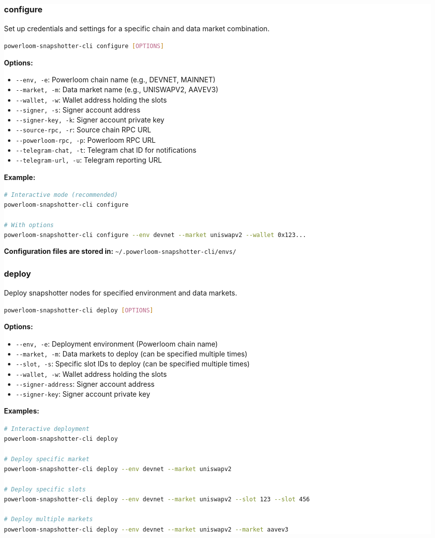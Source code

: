 ### configure

Set up credentials and settings for a specific chain and data market combination.

```bash
powerloom-snapshotter-cli configure [OPTIONS]
```

**Options:**
- `--env, -e`: Powerloom chain name (e.g., DEVNET, MAINNET)
- `--market, -m`: Data market name (e.g., UNISWAPV2, AAVEV3)
- `--wallet, -w`: Wallet address holding the slots
- `--signer, -s`: Signer account address
- `--signer-key, -k`: Signer account private key
- `--source-rpc, -r`: Source chain RPC URL
- `--powerloom-rpc, -p`: Powerloom RPC URL
- `--telegram-chat, -t`: Telegram chat ID for notifications
- `--telegram-url, -u`: Telegram reporting URL

**Example:**
```bash
# Interactive mode (recommended)
powerloom-snapshotter-cli configure

# With options
powerloom-snapshotter-cli configure --env devnet --market uniswapv2 --wallet 0x123...
```

**Configuration files are stored in:** `~/.powerloom-snapshotter-cli/envs/`

### deploy

Deploy snapshotter nodes for specified environment and data markets.

```bash
powerloom-snapshotter-cli deploy [OPTIONS]
```

**Options:**
- `--env, -e`: Deployment environment (Powerloom chain name)
- `--market, -m`: Data markets to deploy (can be specified multiple times)
- `--slot, -s`: Specific slot IDs to deploy (can be specified multiple times)
- `--wallet, -w`: Wallet address holding the slots
- `--signer-address`: Signer account address
- `--signer-key`: Signer account private key

**Examples:**
```bash
# Interactive deployment
powerloom-snapshotter-cli deploy

# Deploy specific market
powerloom-snapshotter-cli deploy --env devnet --market uniswapv2

# Deploy specific slots
powerloom-snapshotter-cli deploy --env devnet --market uniswapv2 --slot 123 --slot 456

# Deploy multiple markets
powerloom-snapshotter-cli deploy --env devnet --market uniswapv2 --market aavev3
```
